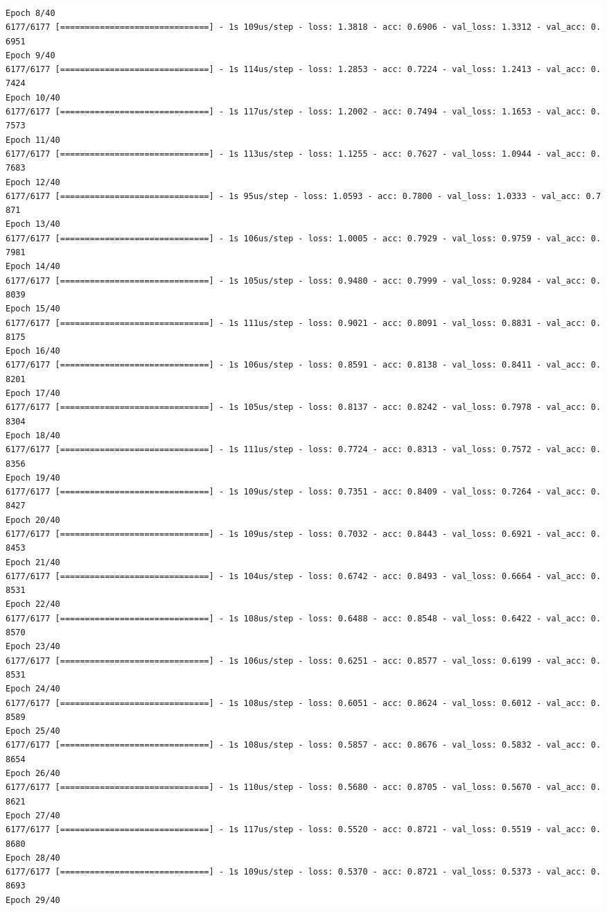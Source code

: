     Epoch 8/40
    6177/6177 [==============================] - 1s 109us/step - loss: 1.3818 - acc: 0.6906 - val_loss: 1.3312 - val_acc: 0.6951
    Epoch 9/40
    6177/6177 [==============================] - 1s 114us/step - loss: 1.2853 - acc: 0.7224 - val_loss: 1.2413 - val_acc: 0.7424
    Epoch 10/40
    6177/6177 [==============================] - 1s 117us/step - loss: 1.2002 - acc: 0.7494 - val_loss: 1.1653 - val_acc: 0.7573
    Epoch 11/40
    6177/6177 [==============================] - 1s 113us/step - loss: 1.1255 - acc: 0.7627 - val_loss: 1.0944 - val_acc: 0.7683
    Epoch 12/40
    6177/6177 [==============================] - 1s 95us/step - loss: 1.0593 - acc: 0.7800 - val_loss: 1.0333 - val_acc: 0.7871
    Epoch 13/40
    6177/6177 [==============================] - 1s 106us/step - loss: 1.0005 - acc: 0.7929 - val_loss: 0.9759 - val_acc: 0.7981
    Epoch 14/40
    6177/6177 [==============================] - 1s 105us/step - loss: 0.9480 - acc: 0.7999 - val_loss: 0.9284 - val_acc: 0.8039
    Epoch 15/40
    6177/6177 [==============================] - 1s 111us/step - loss: 0.9021 - acc: 0.8091 - val_loss: 0.8831 - val_acc: 0.8175
    Epoch 16/40
    6177/6177 [==============================] - 1s 106us/step - loss: 0.8591 - acc: 0.8138 - val_loss: 0.8411 - val_acc: 0.8201
    Epoch 17/40
    6177/6177 [==============================] - 1s 105us/step - loss: 0.8137 - acc: 0.8242 - val_loss: 0.7978 - val_acc: 0.8304
    Epoch 18/40
    6177/6177 [==============================] - 1s 111us/step - loss: 0.7724 - acc: 0.8313 - val_loss: 0.7572 - val_acc: 0.8356
    Epoch 19/40
    6177/6177 [==============================] - 1s 109us/step - loss: 0.7351 - acc: 0.8409 - val_loss: 0.7264 - val_acc: 0.8427
    Epoch 20/40
    6177/6177 [==============================] - 1s 109us/step - loss: 0.7032 - acc: 0.8443 - val_loss: 0.6921 - val_acc: 0.8453
    Epoch 21/40
    6177/6177 [==============================] - 1s 104us/step - loss: 0.6742 - acc: 0.8493 - val_loss: 0.6664 - val_acc: 0.8531
    Epoch 22/40
    6177/6177 [==============================] - 1s 108us/step - loss: 0.6488 - acc: 0.8548 - val_loss: 0.6422 - val_acc: 0.8570
    Epoch 23/40
    6177/6177 [==============================] - 1s 106us/step - loss: 0.6251 - acc: 0.8577 - val_loss: 0.6199 - val_acc: 0.8531
    Epoch 24/40
    6177/6177 [==============================] - 1s 108us/step - loss: 0.6051 - acc: 0.8624 - val_loss: 0.6012 - val_acc: 0.8589
    Epoch 25/40
    6177/6177 [==============================] - 1s 108us/step - loss: 0.5857 - acc: 0.8676 - val_loss: 0.5832 - val_acc: 0.8654
    Epoch 26/40
    6177/6177 [==============================] - 1s 110us/step - loss: 0.5680 - acc: 0.8705 - val_loss: 0.5670 - val_acc: 0.8621
    Epoch 27/40
    6177/6177 [==============================] - 1s 117us/step - loss: 0.5520 - acc: 0.8721 - val_loss: 0.5519 - val_acc: 0.8680
    Epoch 28/40
    6177/6177 [==============================] - 1s 109us/step - loss: 0.5370 - acc: 0.8721 - val_loss: 0.5373 - val_acc: 0.8693
    Epoch 29/40